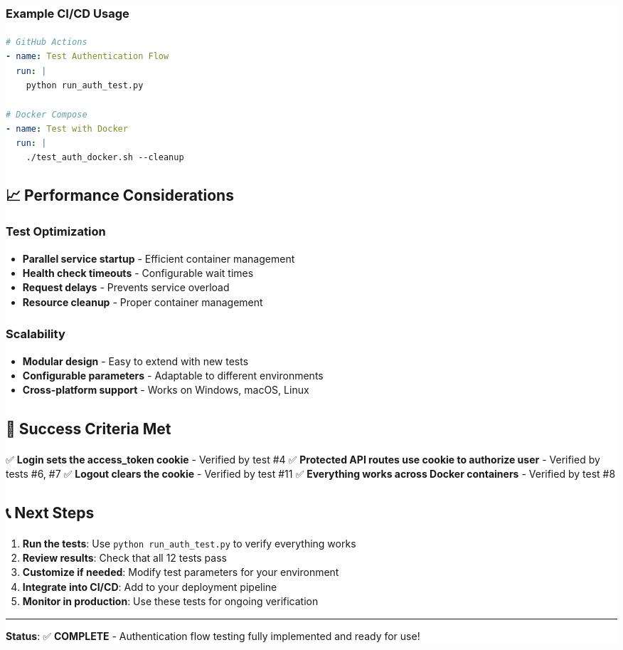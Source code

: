 ### Example CI/CD Usage
```yaml
# GitHub Actions
- name: Test Authentication Flow
  run: |
    python run_auth_test.py

# Docker Compose
- name: Test with Docker
  run: |
    ./test_auth_docker.sh --cleanup
```

## 📈 Performance Considerations

### Test Optimization
- **Parallel service startup** - Efficient container management
- **Health check timeouts** - Configurable wait times
- **Request delays** - Prevents service overload
- **Resource cleanup** - Proper container management

### Scalability
- **Modular design** - Easy to extend with new tests
- **Configurable parameters** - Adaptable to different environments
- **Cross-platform support** - Works on Windows, macOS, Linux

## 🎉 Success Criteria Met

✅ **Login sets the access_token cookie** - Verified by test #4
✅ **Protected API routes use cookie to authorize user** - Verified by tests #6, #7
✅ **Logout clears the cookie** - Verified by test #11
✅ **Everything works across Docker containers** - Verified by test #8

## 📞 Next Steps

1. **Run the tests**: Use `python run_auth_test.py` to verify everything works
2. **Review results**: Check that all 12 tests pass
3. **Customize if needed**: Modify test parameters for your environment
4. **Integrate into CI/CD**: Add to your deployment pipeline
5. **Monitor in production**: Use these tests for ongoing verification

---

**Status**: ✅ **COMPLETE** - Authentication flow testing fully implemented and ready for use! 